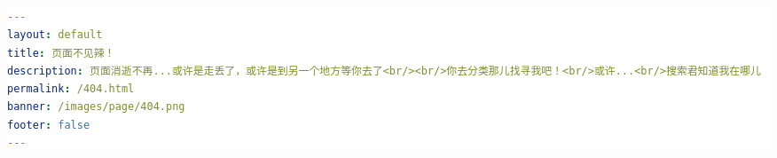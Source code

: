 ```yaml
---
layout: default
title: 页面不见辣！
description: 页面消逝不再...或许是走丢了，或许是到另一个地方等你去了<br/><br/>你去分类那儿找寻我吧！<br/>或许...<br/>搜索君知道我在哪儿
permalink: /404.html
banner: /images/page/404.png
footer: false
---
```


<style>
  .content-404 {
    position: relative;
    height: 100%;
    z-index: 1;
    background-color: #d2e1ec;
    background-image: -webkit-gradient(linear, left top, left bottom, from(#bbcfe1), color-stop(80%, #e8f2f6));
    background-image: linear-gradient(to bottom, #bbcfe1 0%, #e8f2f6 80%);
    overflow: hidden;
  }
  .content-404 h1 {
    position: fixed;
    top: 45%;
    left: 50%;
    transform: translate(-50%, -50%);
    width: 100%;
    text-align: center;
    line-height: 64px;
  }
  .content-404 h1, .content-404 a {
    font-size: 32px;
    font-weight: 500;
    font-family: 'Dosis', sans-serif;
    color: #5d7399!important;
    text-decoration: none;
  }
  .content-404 a:hover {
    color: var(--color-primary)!important;
  }
  .snow {
    position: absolute;
    top: 0;
    left: 0;
    pointer-events: none;
    z-index: 20;
  }
  .ground {
    height: 160px;
    width: 100%;
    position: absolute;
    bottom: 0;
    left: 0;
    background: #f6f9fa;
    box-shadow: 0 0 10px 10px #f6f9fa;
  }
  .ground:before, .ground:after {
    content: '';
    display: block;
    width: 250px;
    height: 250px;
    position: absolute;
    top: -62.5px;